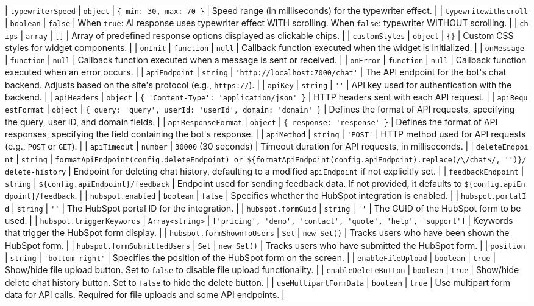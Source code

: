 | `typewriterSpeed`        | `object`           | `{ min: 30, max: 70 }`                       | Speed range (in milliseconds) for the typewriter effect.                                              |
| `typewritewithscroll`    | `boolean`          | `false`                                      | When `true`: AI response uses typewriter effect WITH scrolling. When `false`: typewriter WITHOUT scrolling. |
| `chips`                  | `array`            | `[]`                                         | Array of predefined response options displayed as clickable chips.                                    |
| `customStyles`           | `object`           | `{}`                                         | Custom CSS styles for widget components.                                                             |
| `onInit`                 | `function`         | `null`                                       | Callback function executed when the widget is initialized.                                            |
| `onMessage`              | `function`         | `null`                                       | Callback function executed when a message is sent or received.                                        |
| `onError`                | `function`         | `null`                                       | Callback function executed when an error occurs.                                                      |
| `apiEndpoint`            | `string`           | `'http://localhost:7000/chat'`              | The API endpoint for the bot's chat backend. Adjusts based on the site's protocol (e.g., `https://`). |
| `apiKey`                 | `string`           | `''`                                         | API key used for authentication with the backend.                                                     |
| `apiHeaders`             | `object`           | `{ 'Content-Type': 'application/json' }`    | HTTP headers sent with each API request.                                                              |
| `apiRequestFormat`       | `object`           | `{ query: 'query', userId: 'userId', domain: 'domain' }` | Defines the format of API requests, specifying the query, user ID, and domain fields.                |
| `apiResponseFormat`      | `object`           | `{ response: 'response' }`                  | Defines the format of API responses, specifying the field containing the bot's response.              |
| `apiMethod`              | `string`           | `'POST'`                                    | HTTP method used for API requests (e.g., `POST` or `GET`).                                            |
| `apiTimeout`             | `number`           | `30000` (30 seconds)                        | Timeout duration for API requests, in milliseconds.                                                   |
| `deleteEndpoint`         | `string`           | `formatApiEndpoint(config.deleteEndpoint) or ${formatApiEndpoint(config.apiEndpoint).replace(/\/chat$/, '')}/delete-history` | Endpoint for deleting chat history, defaulting to a modified `apiEndpoint` if not explicitly set. |
| `feedbackEndpoint`   | `string`   | `${config.apiEndpoint}/feedback`      | Endpoint used for sending feedback data. If not provided, it defaults to `${config.apiEndpoint}/feedback`. |
| `hubspot.enabled`       | `boolean`          | `false`                                                                                               | Specifies whether the HubSpot integration is enabled.                                                |
| `hubspot.portalId`      | `string`           | `''`                                                                                                 | The HubSpot portal ID for the integration.                                                           |
| `hubspot.formGuid`      | `string`           | `''`                                                                                                 | The GUID of the HubSpot form to be used.                                                             |
| `hubspot.triggerKeywords` | `Array<string>`  | `['pricing', 'demo', 'contact', 'quote', 'help', 'support']`                                         | Keywords that trigger the HubSpot form display.                                                      |
| `hubspot.formShownToUsers` | `Set`           | `new Set()`                                                                                          | Tracks users who have been shown the HubSpot form.                                                   |
| `hubspot.formSubmittedUsers` | `Set`        | `new Set()`                                                                                          | Tracks users who have submitted the HubSpot form.                                                    |
| `position`              | `string`           | `'bottom-right'`                                                                                     | Specifies the position of the HubSpot form on the screen.                                            |
| `enableFileUpload`      | `boolean`          | `true`                                                                                               | Show/hide file upload button. Set to `false` to disable file upload functionality.                    |
| `enableDeleteButton`    | `boolean`          | `true`                                                                                               | Show/hide delete chat history button. Set to `false` to hide the delete button.                      |
| `useMultipartFormData`  | `boolean`          | `true`                                                                                               | Use multipart form data for API calls. Required for file uploads and some API endpoints.             |
